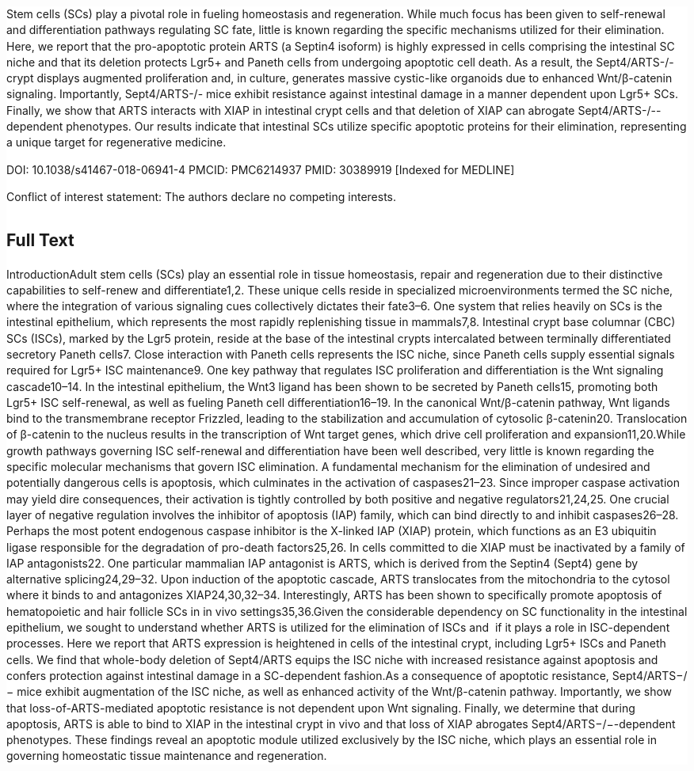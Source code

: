Stem cells (SCs) play a pivotal role in fueling homeostasis and regeneration. 
While much focus has been given to self-renewal and differentiation pathways 
regulating SC fate, little is known regarding the specific mechanisms utilized 
for their elimination. Here, we report that the pro-apoptotic protein ARTS (a 
Septin4 isoform) is highly expressed in cells comprising the intestinal SC niche 
and that its deletion protects Lgr5+ and Paneth cells from undergoing apoptotic 
cell death. As a result, the Sept4/ARTS-/- crypt displays augmented 
proliferation and, in culture, generates massive cystic-like organoids due to 
enhanced Wnt/β-catenin signaling. Importantly, Sept4/ARTS-/- mice exhibit 
resistance against intestinal damage in a manner dependent upon Lgr5+ SCs. 
Finally, we show that ARTS interacts with XIAP in intestinal crypt cells and 
that deletion of XIAP can abrogate Sept4/ARTS-/--dependent phenotypes. Our 
results indicate that intestinal SCs utilize specific apoptotic proteins for 
their elimination, representing a unique target for regenerative medicine.

DOI: 10.1038/s41467-018-06941-4
PMCID: PMC6214937
PMID: 30389919 [Indexed for MEDLINE]

Conflict of interest statement: The authors declare no competing interests.

## Full Text

IntroductionAdult stem cells (SCs) play an essential role in tissue homeostasis, repair and regeneration due to their distinctive capabilities to self-renew and differentiate1,2. These unique cells reside in specialized microenvironments termed the SC niche, where the integration of various signaling cues collectively dictates their fate3–6. One system that relies heavily on SCs is the intestinal epithelium, which represents the most rapidly replenishing tissue in mammals7,8. Intestinal crypt base columnar (CBC) SCs (ISCs), marked by the Lgr5 protein, reside at the base of the intestinal crypts intercalated between terminally differentiated secretory Paneth cells7. Close interaction with Paneth cells represents the ISC niche, since Paneth cells supply essential signals required for Lgr5+ ISC maintenance9. One key pathway that regulates ISC proliferation and differentiation is the Wnt signaling cascade10–14. In the intestinal epithelium, the Wnt3 ligand has been shown to be secreted by Paneth cells15, promoting both Lgr5+ ISC self-renewal, as well as fueling Paneth cell differentiation16–19. In the canonical Wnt/β-catenin pathway, Wnt ligands bind to the transmembrane receptor Frizzled, leading to the stabilization and accumulation of cytosolic β-catenin20. Translocation of β-catenin to the nucleus results in the transcription of Wnt target genes, which drive cell proliferation and expansion11,20.While growth pathways governing ISC self-renewal and differentiation have been well described, very little is known regarding the specific molecular mechanisms that govern ISC elimination. A fundamental mechanism for the elimination of undesired and potentially dangerous cells is apoptosis, which culminates in the activation of caspases21–23. Since improper caspase activation may yield dire consequences, their activation is tightly controlled by both positive and negative regulators21,24,25. One crucial layer of negative regulation involves the inhibitor of apoptosis (IAP) family, which can bind directly to and inhibit caspases26–28. Perhaps the most potent endogenous caspase inhibitor is the X-linked IAP (XIAP) protein, which functions as an E3 ubiquitin ligase responsible for the degradation of pro-death factors25,26. In cells committed to die XIAP must be inactivated by a family of IAP antagonists22. One particular mammalian IAP antagonist is ARTS, which is derived from the Septin4 (Sept4) gene by alternative splicing24,29–32. Upon induction of the apoptotic cascade, ARTS translocates from the mitochondria to the cytosol where it binds to and antagonizes XIAP24,30,32–34. Interestingly, ARTS has been shown to specifically promote apoptosis of hematopoietic and hair follicle SCs in in vivo settings35,36.Given the considerable dependency on SC functionality in the intestinal epithelium, we sought to understand whether ARTS is utilized for the elimination of ISCs and  if it plays a role in ISC-dependent processes. Here we report that ARTS expression is heightened in cells of the intestinal crypt, including Lgr5+ ISCs and Paneth cells. We find that whole-body deletion of Sept4/ARTS equips the ISC niche with increased resistance against apoptosis and confers protection against intestinal damage in a SC-dependent fashion.As a consequence of apoptotic resistance, Sept4/ARTS−/− mice exhibit augmentation of the ISC niche, as well as enhanced activity of the Wnt/β-catenin pathway. Importantly, we show that loss-of-ARTS-mediated apoptotic resistance is not dependent upon Wnt signaling. Finally, we determine that during apoptosis, ARTS is able to bind to XIAP in the intestinal crypt in vivo and that loss of XIAP abrogates Sept4/ARTS−/−-dependent phenotypes. These findings reveal an apoptotic module utilized exclusively by the ISC niche, which plays an essential role in governing homeostatic tissue maintenance and regeneration.
